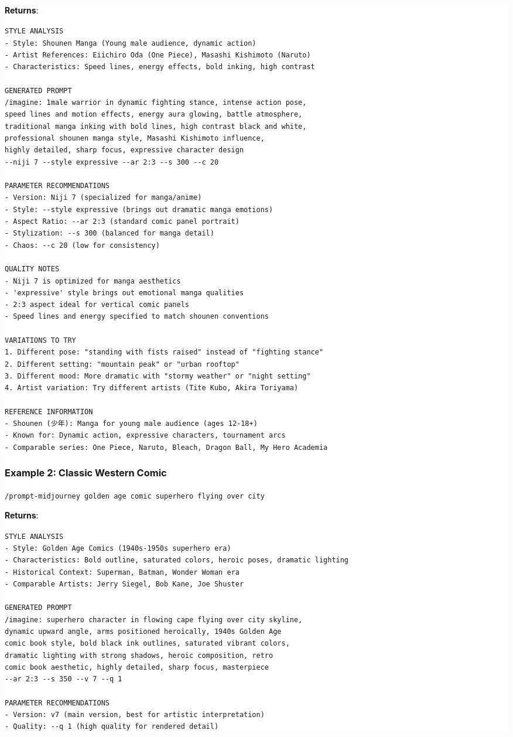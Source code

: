 **Returns**:
```
STYLE ANALYSIS
- Style: Shounen Manga (Young male audience, dynamic action)
- Artist References: Eiichiro Oda (One Piece), Masashi Kishimoto (Naruto)
- Characteristics: Speed lines, energy effects, bold inking, high contrast

GENERATED PROMPT
/imagine: 1male warrior in dynamic fighting stance, intense action pose,
speed lines and motion effects, energy aura glowing, battle atmosphere,
traditional manga inking with bold lines, high contrast black and white,
professional shounen manga style, Masashi Kishimoto influence,
highly detailed, sharp focus, expressive character design
--niji 7 --style expressive --ar 2:3 --s 300 --c 20

PARAMETER RECOMMENDATIONS
- Version: Niji 7 (specialized for manga/anime)
- Style: --style expressive (brings out dramatic manga emotions)
- Aspect Ratio: --ar 2:3 (standard comic panel portrait)
- Stylization: --s 300 (balanced for manga detail)
- Chaos: --c 20 (low for consistency)

QUALITY NOTES
- Niji 7 is optimized for manga aesthetics
- 'expressive' style brings out emotional manga qualities
- 2:3 aspect ideal for vertical comic panels
- Speed lines and energy specified to match shounen conventions

VARIATIONS TO TRY
1. Different pose: "standing with fists raised" instead of "fighting stance"
2. Different setting: "mountain peak" or "urban rooftop"
3. Different mood: More dramatic with "stormy weather" or "night setting"
4. Artist variation: Try different artists (Tite Kubo, Akira Toriyama)

REFERENCE INFORMATION
- Shounen (少年): Manga for young male audience (ages 12-18+)
- Known for: Dynamic action, expressive characters, tournament arcs
- Comparable series: One Piece, Naruto, Bleach, Dragon Ball, My Hero Academia
```

### Example 2: Classic Western Comic

```
/prompt-midjourney golden age comic superhero flying over city
```

**Returns**:
```
STYLE ANALYSIS
- Style: Golden Age Comics (1940s-1950s superhero era)
- Characteristics: Bold outline, saturated colors, heroic poses, dramatic lighting
- Historical Context: Superman, Batman, Wonder Woman era
- Comparable Artists: Jerry Siegel, Bob Kane, Joe Shuster

GENERATED PROMPT
/imagine: superhero character in flowing cape flying over city skyline,
dynamic upward angle, arms positioned heroically, 1940s Golden Age
comic book style, bold black ink outlines, saturated vibrant colors,
dramatic lighting with strong shadows, heroic composition, retro
comic book aesthetic, highly detailed, sharp focus, masterpiece
--ar 2:3 --s 350 --v 7 --q 1

PARAMETER RECOMMENDATIONS
- Version: v7 (main version, best for artistic interpretation)
- Quality: --q 1 (high quality for rendered detail)
```